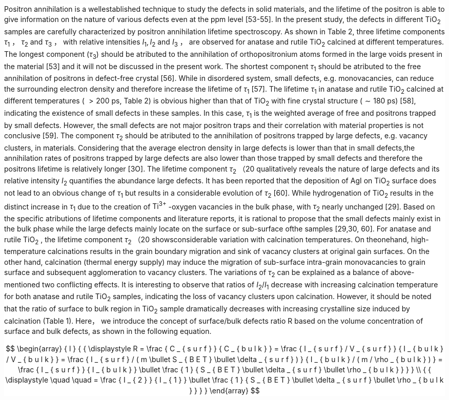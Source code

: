 Positron annihilation is a wellestablished technique to study the defects in solid materials, and the lifetime of the positron is able to give information on the nature of various defects even at the ppm level [53-55]. In the present study, the defects in different $\mathrm { T i O } _ { 2 }$ samples are carefully characterized by positron annihilation lifetime spectroscopy. As shown in Table 2, three lifetime components $\tau _ { 1 }$ ， $\tau _ { 2 }$ and $\tau _ { 3 }$ ， with relative intensities $I _ { 1 } , I _ { 2 }$ and $I _ { 3 }$ ， are observed for anatase and rutile $\mathrm { T i O } _ { 2 }$ calcined at different temperatures. The longest component $\left( \tau _ { 3 } \right)$ should be atributed to the annihilation of orthopositronium atoms formed in the large voids present in the material [53] and it will not be discussed in the present work. The shortest component $\tau _ { 1 }$ should be atributed to the free annihilation of positrons in defect-free crystal [56]. While in disordered system, small defects, e.g. monovacancies, can reduce the surrounding electron density and therefore increase the lifetime of $\tau _ { 1 }$ [57]. The lifetime $\tau _ { 1 }$ in anatase and rutile $\mathrm { T i O } _ { 2 }$ calcined at different temperatures ( $> 2 0 0$ ps, Table 2) is obvious higher than that of $\mathrm { T i O } _ { 2 }$ with fine crystal structure $( \sim 1 8 0$ ps) [58], indicating the existence of small defects in these samples. In this case, $\tau _ { 1 }$ is the weighted average of free and positrons trapped by small defects. However, the small defects are not major positron traps and their correlation with material properties is not conclusive [59]. The component $\tau _ { 2 }$ should be atributed to the annihilation of positrons trapped by large defects, e.g. vacancy clusters, in materials. Considering that the average electron density in large defects is lower than that in small defects,the annihilation rates of positrons trapped by large defects are also lower than those trapped by small defects and therefore the positrons lifetime is relatively longer [3O]. The lifetime component $\tau _ { 2 }$ （20 qualitatively reveals the nature of large defects and its relative intensity $I _ { 2 }$ quantifies the abundance large defects. It has been reported that the deposition of AgI on $\mathrm { T i O } _ { 2 }$ surface does not lead to an obvious change of $\tau _ { 1 }$ but results in a considerable evolution of $\tau _ { 2 }$ [60]. While hydrogenation of $\mathrm { T i O } _ { 2 }$ results in the distinct increase in $\tau _ { 1 }$ due to the creation of $\mathrm { T i } ^ { 3 + }$ -oxygen vacancies in the bulk phase, with $\tau _ { 2 }$ nearly unchanged [29]. Based on the specific atributions of lifetime components and literature reports, it is rational to propose that the small defects mainly exist in the bulk phase while the large defects mainly locate on the surface or sub-surface ofthe samples [29,30, 60]. For anatase and rutile $\mathrm { T i O } _ { 2 }$ , the lifetime component $\tau _ { 2 }$ （20 showsconsiderable variation with calcination temperatures. On theonehand, high-temperature calcinations results in the grain boundary migration and sink of vacancy clusters at original gain surfaces. On the other hand, calcination (thermal energy supply) may induce the migration of sub-surface intra-grain monovacancies to grain surface and subsequent agglomeration to vacancy clusters. The variations of $\tau _ { 2 }$ can be explained as a balance of above-mentioned two conflicting effects. It is interesting to observe that ratios of $I _ { 2 } / I _ { 1 }$ decrease with increasing calcination temperature for both anatase and rutile $\mathrm { T i O } _ { 2 }$ samples, indicating the loss of vacancy clusters upon calcination. However, it should be noted that the ratio of surface to bulk region in $\mathrm { T i O } _ { 2 }$ sample dramatically decreases with increasing crystalline size induced by calcination (Table 1). Here， we introduce the concept of surface/bulk defects ratio R based on the volume concentration of surface and bulk defects, as shown in the following equation.

$$
\begin{array} { l } { { \displaystyle R = \frac { C _ { s u r f } } { C _ { b u l k } } = \frac { I _ { s u r f } / V _ { s u r f } } { I _ { b u l k } / V _ { b u l k } } = \frac { I _ { s u r f } / ( m \bullet S _ { B E T } \bullet \delta _ { s u r f } ) } { I _ { b u l k } / ( m / \rho _ { b u l k } ) } = \frac { I _ { s u r f } } { I _ { b u l k } } \bullet \frac { 1 } { S _ { B E T } \bullet \delta _ { s u r f } \bullet \rho _ { b u l k } } } } \\ { { \displaystyle \quad \quad = \frac { I _ { 2 } } { I _ { 1 } } \bullet \frac { 1 } { S _ { B E T } \bullet \delta _ { s u r f } \bullet \rho _ { b u l k } } } } \end{array}
$$
